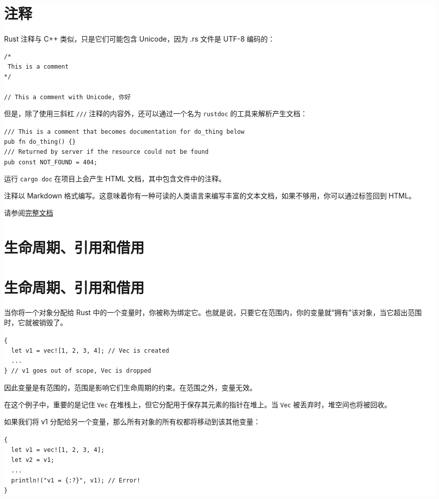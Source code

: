 # 注释

Rust 注释与 C++ 类似，只是它们可能包含 Unicode，因为 .rs 文件是 UTF-8 编码的：

```
/*
 This is a comment
*/

// This a comment with Unicode, 你好 
```

但是，除了使用三斜杠 `///` 注释的内容外，还可以通过一个名为 `rustdoc` 的工具来解析产生文档：

```
/// This is a comment that becomes documentation for do_thing below
pub fn do_thing() {}
/// Returned by server if the resource could not be found
pub const NOT_FOUND = 404; 
```

运行 `cargo doc` 在项目上会产生 HTML 文档，其中包含文件中的注释。

注释以 Markdown 格式编写。这意味着你有一种可读的人类语言来编写丰富的文本文档，如果不够用，你可以通过标签回到 HTML。

请参阅[完整文档](https://doc.rust-lang.org/book/documentation.html)

# 生命周期、引用和借用

# 生命周期、引用和借用

当你将一个对象分配给 Rust 中的一个变量时，你被称为绑定它。也就是说，只要它在范围内，你的变量就“拥有”该对象，当它超出范围时，它就被销毁了。

```
{
  let v1 = vec![1, 2, 3, 4]; // Vec is created
  ...
} // v1 goes out of scope, Vec is dropped 
```

因此变量是有范围的，范围是影响它们生命周期的约束。在范围之外，变量无效。

在这个例子中，重要的是记住 `Vec` 在堆栈上，但它分配用于保存其元素的指针在堆上。当 `Vec` 被丢弃时，堆空间也将被回收。

如果我们将 v1 分配给另一个变量，那么所有对象的所有权都将移动到该其他变量：

```
{
  let v1 = vec![1, 2, 3, 4];
  let v2 = v1;
  ...
  println!("v1 = {:?}", v1); // Error!
} 
```
